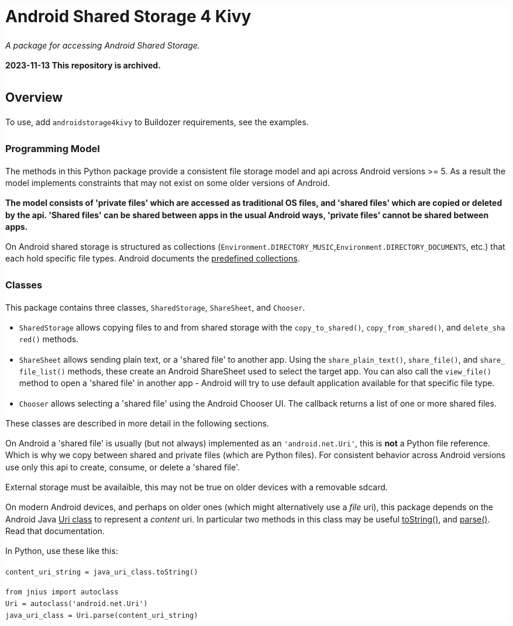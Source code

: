 Android Shared Storage 4 Kivy
=============================

*A package for accessing Android Shared Storage.*

**2023-11-13 This repository is archived.**

## Overview

To use, add `androidstorage4kivy` to Buildozer requirements, see the examples.

### Programming Model

The methods in this Python package provide a consistent file storage model and api across Android versions >= 5. As a result the model implements constraints that may not exist on some older versions of Android. 

**The model consists of 'private files' which are accessed as traditional OS files, and 'shared files' which are copied or deleted by the api. 'Shared files' can be shared between apps in the usual Android ways, 'private files' cannot be shared between apps.** 

On Android shared storage is structured as collections (`Environment.DIRECTORY_MUSIC`,`Environment.DIRECTORY_DOCUMENTS`, etc.) that each hold specific file types. Android documents the [predefined collections](https://developer.android.com/reference/android/os/Environment).

### Classes

This package contains three classes, `SharedStorage`, `ShareSheet`, and `Chooser`. 

 - `SharedStorage` allows copying files to and from shared storage with the `copy_to_shared()`, `copy_from_shared()`, and `delete_shared()` methods.

 - `ShareSheet` allows sending plain text, or a 'shared file' to another app. Using the `share_plain_text()`, `share_file()`, and `share_file_list()` methods, these create an Android ShareSheet used to select the target app. You can also call the `view_file()` method to open a 'shared file' in another app - Android will try to use default application available for that specific file type.

 - `Chooser` allows selecting a 'shared file' using the Android Chooser UI. The callback returns a list of one or more shared files.

These classes are described in more detail in the following sections.

On Android a 'shared file' is usually (but not always) implemented as an `'android.net.Uri'`, this is **not** a Python file reference. Which is why we copy between shared and private files (which are Python files). For consistent behavior across Android versions use only this api to create, consume, or delete a 'shared file'.

External storage must be availaible, this may not be true on older devices with a removable sdcard.

On modern Android devices, and perhaps on older ones (which might alternatively use a *file* uri), this package depends on the Android Java [Uri class](https://developer.android.com/reference/android/net/Uri) to represent a *content* uri. In particular two methods in this class may be useful [toString()](https://developer.android.com/reference/android/net/Uri#toString()), and [parse()](https://developer.android.com/reference/android/net/Uri#parse(java.lang.String)). Read that documentation.

In Python, use these like this:
```
content_uri_string = java_uri_class.toString()
```
```
from jnius import autoclass
Uri = autoclass('android.net.Uri')
java_uri_class = Uri.parse(content_uri_string)
```
